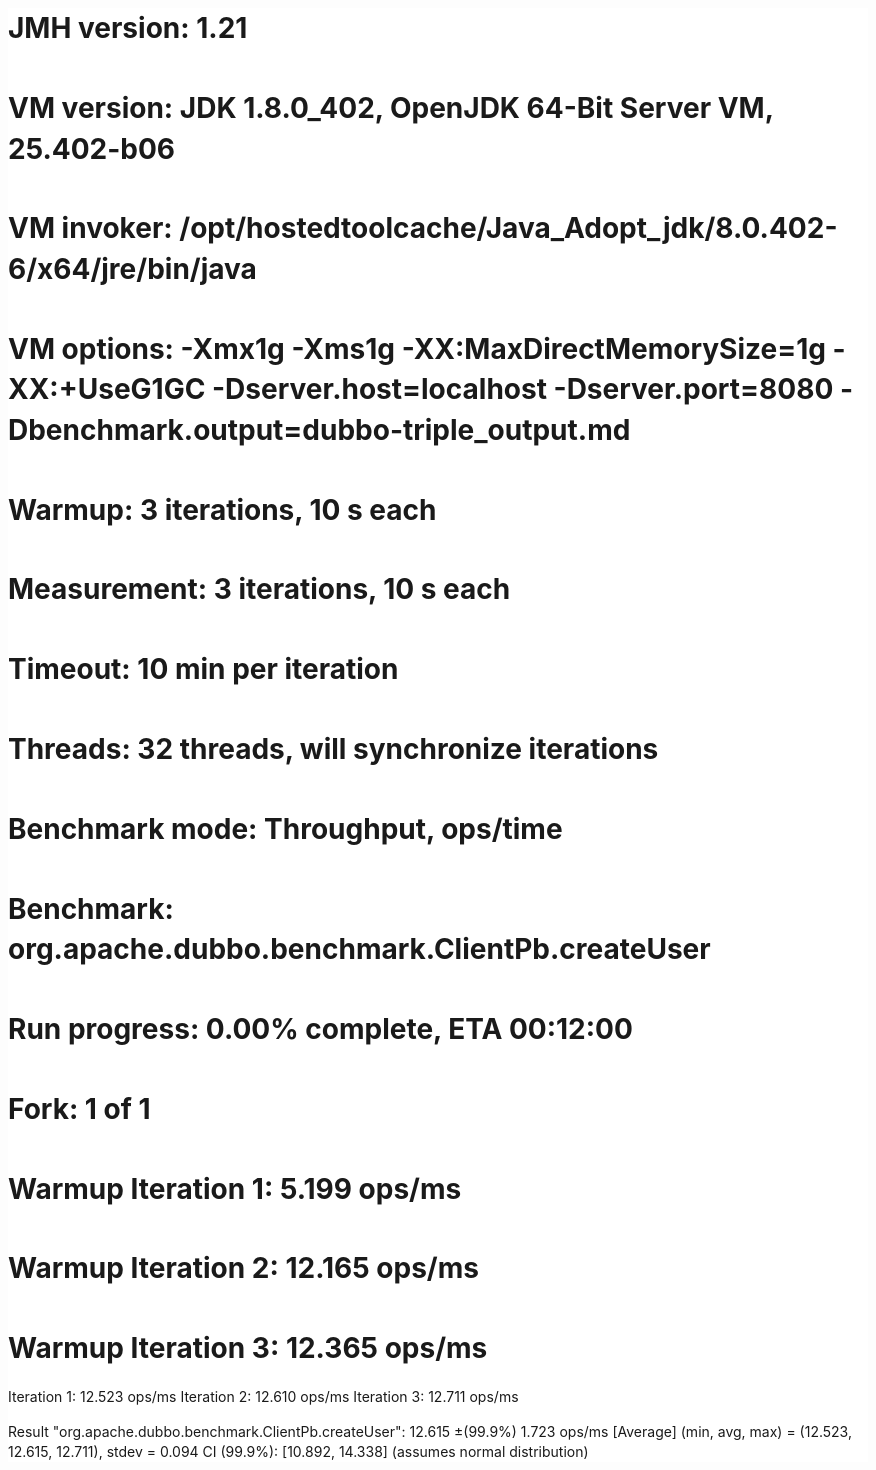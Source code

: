 # JMH version: 1.21
# VM version: JDK 1.8.0_402, OpenJDK 64-Bit Server VM, 25.402-b06
# VM invoker: /opt/hostedtoolcache/Java_Adopt_jdk/8.0.402-6/x64/jre/bin/java
# VM options: -Xmx1g -Xms1g -XX:MaxDirectMemorySize=1g -XX:+UseG1GC -Dserver.host=localhost -Dserver.port=8080 -Dbenchmark.output=dubbo-triple_output.md
# Warmup: 3 iterations, 10 s each
# Measurement: 3 iterations, 10 s each
# Timeout: 10 min per iteration
# Threads: 32 threads, will synchronize iterations
# Benchmark mode: Throughput, ops/time
# Benchmark: org.apache.dubbo.benchmark.ClientPb.createUser

# Run progress: 0.00% complete, ETA 00:12:00
# Fork: 1 of 1
# Warmup Iteration   1: 5.199 ops/ms
# Warmup Iteration   2: 12.165 ops/ms
# Warmup Iteration   3: 12.365 ops/ms
Iteration   1: 12.523 ops/ms
Iteration   2: 12.610 ops/ms
Iteration   3: 12.711 ops/ms


Result "org.apache.dubbo.benchmark.ClientPb.createUser":
  12.615 ±(99.9%) 1.723 ops/ms [Average]
  (min, avg, max) = (12.523, 12.615, 12.711), stdev = 0.094
  CI (99.9%): [10.892, 14.338] (assumes normal distribution)
